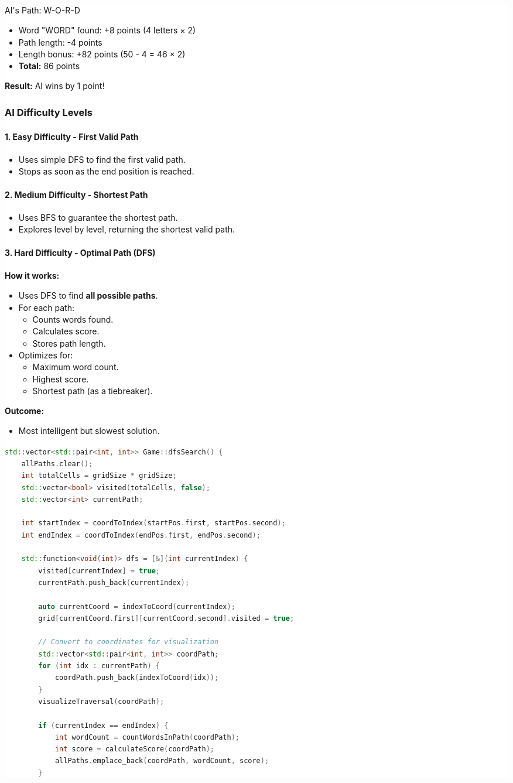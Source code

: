 AI's Path: W-O-R-D

- Word "WORD" found: +8 points (4 letters × 2)
- Path length: -4 points
- Length bonus: +82 points (50 - 4 = 46 × 2)
- **Total:** 86 points

**Result:** AI wins by 1 point!

### AI Difficulty Levels

#### 1. Easy Difficulty - First Valid Path

- Uses simple DFS to find the first valid path.
- Stops as soon as the end position is reached.

#### 2. Medium Difficulty - Shortest Path

- Uses BFS to guarantee the shortest path.
- Explores level by level, returning the shortest valid path.

#### 3. Hard Difficulty - Optimal Path (DFS)

**How it works:**

- Uses DFS to find **all possible paths**.
- For each path:
  - Counts words found.
  - Calculates score.
  - Stores path length.
- Optimizes for:
  - Maximum word count.
  - Highest score.
  - Shortest path (as a tiebreaker).

**Outcome:**

- Most intelligent but slowest solution.

```cpp
std::vector<std::pair<int, int>> Game::dfsSearch() {
    allPaths.clear();
    int totalCells = gridSize * gridSize;
    std::vector<bool> visited(totalCells, false);
    std::vector<int> currentPath;
    
    int startIndex = coordToIndex(startPos.first, startPos.second);
    int endIndex = coordToIndex(endPos.first, endPos.second);
    
    std::function<void(int)> dfs = [&](int currentIndex) {
        visited[currentIndex] = true;
        currentPath.push_back(currentIndex);
        
        auto currentCoord = indexToCoord(currentIndex);
        grid[currentCoord.first][currentCoord.second].visited = true;
        
        // Convert to coordinates for visualization
        std::vector<std::pair<int, int>> coordPath;
        for (int idx : currentPath) {
            coordPath.push_back(indexToCoord(idx));
        }
        visualizeTraversal(coordPath);
        
        if (currentIndex == endIndex) {
            int wordCount = countWordsInPath(coordPath);
            int score = calculateScore(coordPath);
            allPaths.emplace_back(coordPath, wordCount, score);
        }
```